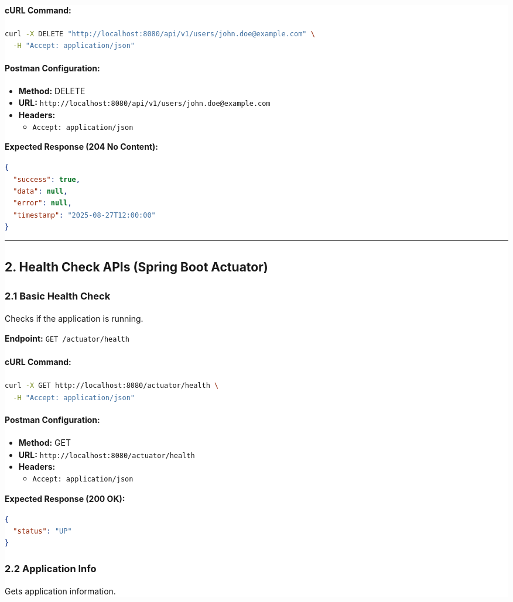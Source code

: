 #### cURL Command:
```bash
curl -X DELETE "http://localhost:8080/api/v1/users/john.doe@example.com" \
  -H "Accept: application/json"
```

#### Postman Configuration:
- **Method:** DELETE
- **URL:** `http://localhost:8080/api/v1/users/john.doe@example.com`
- **Headers:**
  - `Accept: application/json`

**Expected Response (204 No Content):**
```json
{
  "success": true,
  "data": null,
  "error": null,
  "timestamp": "2025-08-27T12:00:00"
}
```

---

## 2. Health Check APIs (Spring Boot Actuator)

### 2.1 Basic Health Check
Checks if the application is running.

**Endpoint:** `GET /actuator/health`

#### cURL Command:
```bash
curl -X GET http://localhost:8080/actuator/health \
  -H "Accept: application/json"
```

#### Postman Configuration:
- **Method:** GET
- **URL:** `http://localhost:8080/actuator/health`
- **Headers:**
  - `Accept: application/json`

**Expected Response (200 OK):**
```json
{
  "status": "UP"
}
```

### 2.2 Application Info
Gets application information.
